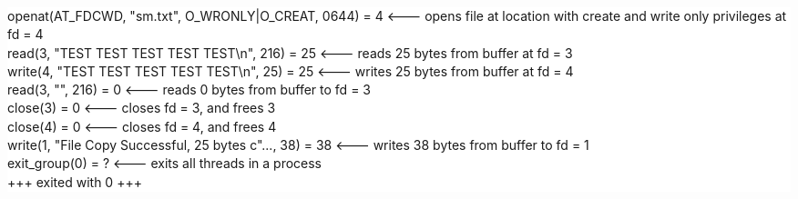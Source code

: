 openat(AT_FDCWD, "sm.txt", O_WRONLY|O_CREAT, 0644) = 4   <--- opens file at location with create and write only privileges at fd = 4  
read(3, "TEST TEST TEST TEST TEST\n", 216) = 25   <--- reads 25 bytes from buffer at fd = 3  
write(4, "TEST TEST TEST TEST TEST\n", 25) = 25   <--- writes 25 bytes from buffer at fd = 4  
read(3, "", 216)                        = 0   <--- reads 0 bytes from buffer to fd = 3  
close(3)                                = 0   <--- closes fd = 3, and frees 3  
close(4)                                = 0   <--- closes fd = 4, and frees 4  
write(1, "File Copy Successful, 25 bytes c"..., 38) = 38   <--- writes 38 bytes from buffer to fd = 1  
exit_group(0)                           = ?   <--- exits all threads in a process  
+++ exited with 0 +++  
